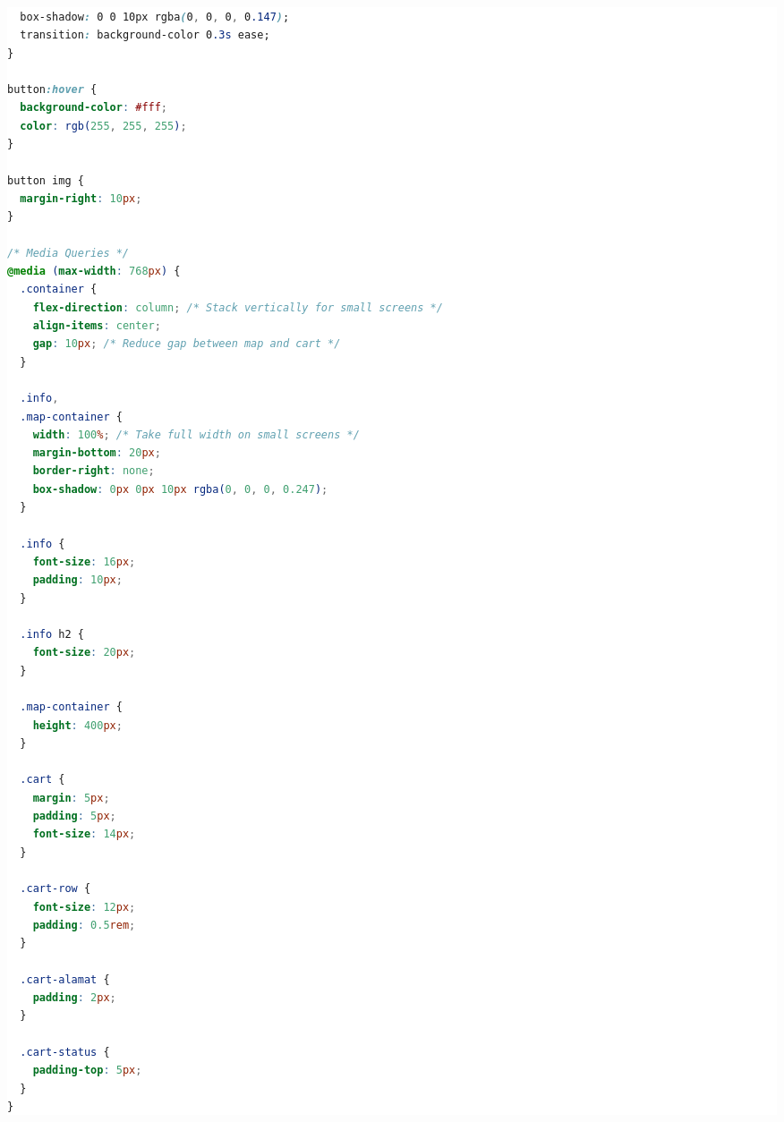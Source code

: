 ```css
  box-shadow: 0 0 10px rgba(0, 0, 0, 0.147);
  transition: background-color 0.3s ease;
}

button:hover {
  background-color: #fff;
  color: rgb(255, 255, 255);
}

button img {
  margin-right: 10px;
}

/* Media Queries */
@media (max-width: 768px) {
  .container {
    flex-direction: column; /* Stack vertically for small screens */
    align-items: center;
    gap: 10px; /* Reduce gap between map and cart */
  }

  .info,
  .map-container {
    width: 100%; /* Take full width on small screens */
    margin-bottom: 20px;
    border-right: none;
    box-shadow: 0px 0px 10px rgba(0, 0, 0, 0.247);
  }

  .info {
    font-size: 16px;
    padding: 10px;
  }

  .info h2 {
    font-size: 20px;
  }

  .map-container {
    height: 400px;
  }

  .cart {
    margin: 5px;
    padding: 5px;
    font-size: 14px;
  }

  .cart-row {
    font-size: 12px;
    padding: 0.5rem;
  }

  .cart-alamat {
    padding: 2px;
  }

  .cart-status {
    padding-top: 5px;
  }
}

```
